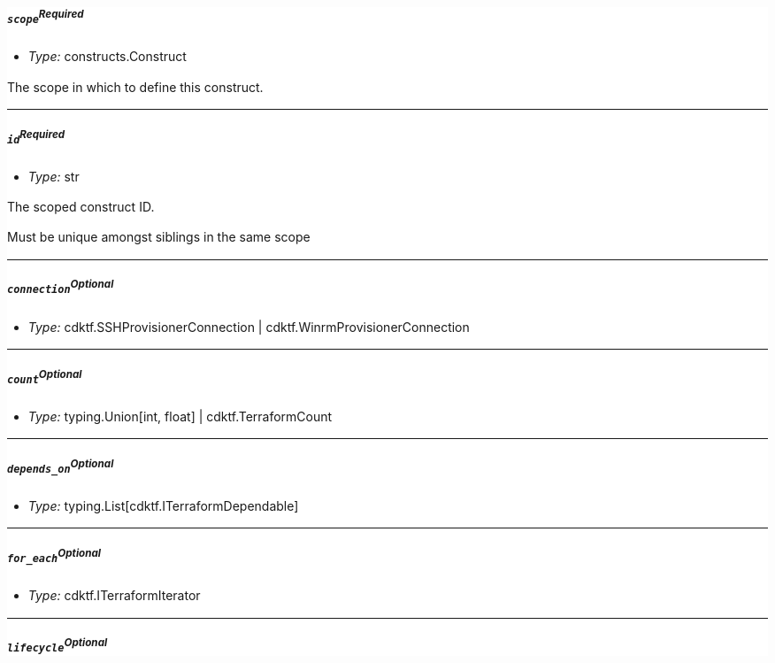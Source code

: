 
##### `scope`<sup>Required</sup> <a name="scope" id="@cdktf/provider-databricks.dataDatabricksTagPolicy.DataDatabricksTagPolicy.Initializer.parameter.scope"></a>

- *Type:* constructs.Construct

The scope in which to define this construct.

---

##### `id`<sup>Required</sup> <a name="id" id="@cdktf/provider-databricks.dataDatabricksTagPolicy.DataDatabricksTagPolicy.Initializer.parameter.id"></a>

- *Type:* str

The scoped construct ID.

Must be unique amongst siblings in the same scope

---

##### `connection`<sup>Optional</sup> <a name="connection" id="@cdktf/provider-databricks.dataDatabricksTagPolicy.DataDatabricksTagPolicy.Initializer.parameter.connection"></a>

- *Type:* cdktf.SSHProvisionerConnection | cdktf.WinrmProvisionerConnection

---

##### `count`<sup>Optional</sup> <a name="count" id="@cdktf/provider-databricks.dataDatabricksTagPolicy.DataDatabricksTagPolicy.Initializer.parameter.count"></a>

- *Type:* typing.Union[int, float] | cdktf.TerraformCount

---

##### `depends_on`<sup>Optional</sup> <a name="depends_on" id="@cdktf/provider-databricks.dataDatabricksTagPolicy.DataDatabricksTagPolicy.Initializer.parameter.dependsOn"></a>

- *Type:* typing.List[cdktf.ITerraformDependable]

---

##### `for_each`<sup>Optional</sup> <a name="for_each" id="@cdktf/provider-databricks.dataDatabricksTagPolicy.DataDatabricksTagPolicy.Initializer.parameter.forEach"></a>

- *Type:* cdktf.ITerraformIterator

---

##### `lifecycle`<sup>Optional</sup> <a name="lifecycle" id="@cdktf/provider-databricks.dataDatabricksTagPolicy.DataDatabricksTagPolicy.Initializer.parameter.lifecycle"></a>

